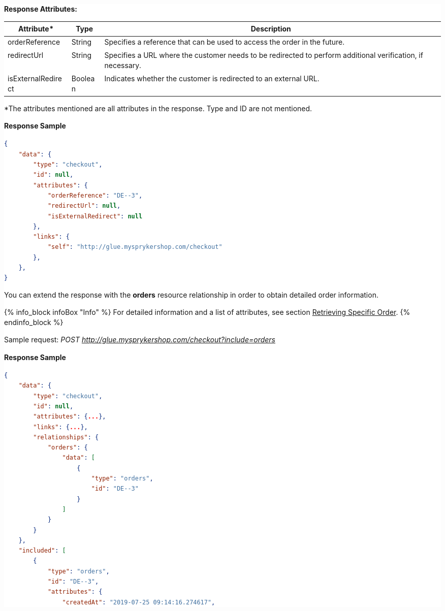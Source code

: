 **Response Attributes:**

| Attribute* | Type | Description |
| --- | --- | --- |
| orderReference | String | Specifies a reference that can be used to access the order in the future. |
| redirectUrl | String | Specifies a URL where the customer needs to be redirected to perform additional verification, if necessary. |
| isExternalRedirect | Boolean | Indicates whether the customer is redirected to an external URL. |

*The attributes mentioned are all attributes in the response. Type and ID are not mentioned.

**Response Sample**
    
```json
{
    "data": {
        "type": "checkout",
        "id": null,
        "attributes": {
            "orderReference": "DE--3",
            "redirectUrl": null,
            "isExternalRedirect": null
        },
        "links": {
            "self": "http://glue.mysprykershop.com/checkout"
        },
    },
}
```

You can extend the response with the **orders** resource relationship in order to obtain detailed order information.

{% info_block infoBox "Info" %}
For detailed information and a list of attributes, see section [Retrieving Specific Order](/docs/scos/dev/glue-api-guides/{{page.version}}/managing-customers/retrieving-customer-orders.html#retrieving-specific-order).
{% endinfo_block %}

Sample request: *POST http://glue.mysprykershop.com/checkout?include=orders*

**Response Sample**
    
```json
{
    "data": {
        "type": "checkout",
        "id": null,
        "attributes": {...},
        "links": {...},
        "relationships": {
            "orders": {
                "data": [
                    {
                        "type": "orders",
                        "id": "DE--3"
                    }
                ]
            }
        }
    },
    "included": [
        {
            "type": "orders",
            "id": "DE--3",
            "attributes": {
                "createdAt": "2019-07-25 09:14:16.274617",
```